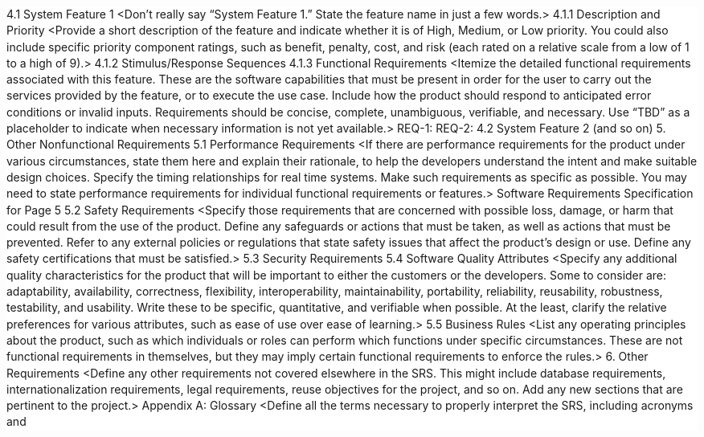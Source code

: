 

4.1 System Feature 1
<Don’t really say “System Feature 1.” State the feature name in just a few words.>
4.1.1 Description and Priority
<Provide a short description of the feature and indicate whether it is of High,
Medium, or Low priority. You could also include specific priority component ratings,
such as benefit, penalty, cost, and risk (each rated on a relative scale from a low of 1
to a high of 9).>
4.1.2 Stimulus/Response Sequences
<List the sequences of user actions and system responses that stimulate the
behavior defined for this feature. These will correspond to the dialog elements
associated with use cases.>
4.1.3 Functional Requirements
<Itemize the detailed functional requirements associated with this feature. These are
the software capabilities that must be present in order for the user to carry out the
services provided by the feature, or to execute the use case. Include how the
product should respond to anticipated error conditions or invalid inputs.
Requirements should be concise, complete, unambiguous, verifiable, and necessary.
Use “TBD” as a placeholder to indicate when necessary information is not yet
available.>
<Each requirement should be uniquely identified with a sequence number or a
meaningful tag of some kind.> REQ-1: REQ-2:
4.2 System Feature 2 (and so on)
5. Other Nonfunctional Requirements
5.1 Performance Requirements
<If there are performance requirements for the product under various circumstances, state them
here and explain their rationale, to help the developers understand the intent and make suitable
design choices. Specify the timing relationships for real time systems. Make such requirements as
specific as possible. You may need to state performance requirements for individual functional
requirements or features.>
Software Requirements Specification for <Project> Page 5
5.2 Safety Requirements
<Specify those requirements that are concerned with possible loss, damage, or harm that could
result from the use of the product. Define any safeguards or actions that must be taken, as well as
actions that must be prevented. Refer to any external policies or regulations that state safety
issues that affect the product’s design or use. Define any safety certifications that must be
satisfied.>
5.3 Security Requirements
<Specify any requirements regarding security or privacy issues surrounding use of the product or
protection of the data used or created by the product. Define any user identity authentication
requirements. Refer to any external policies or regulations containing security issues that affect the
product. Define any security or privacy certifications that must be satisfied.>
5.4 Software Quality Attributes
<Specify any additional quality characteristics for the product that will be important to either the
customers or the developers. Some to consider are: adaptability, availability, correctness,
flexibility, interoperability, maintainability, portability, reliability, reusability, robustness, testability,
and usability. Write these to be specific, quantitative, and verifiable when possible. At the least,
clarify the relative preferences for various attributes, such as ease of use over ease of learning.>
5.5 Business Rules
<List any operating principles about the product, such as which individuals or roles can perform
which functions under specific circumstances. These are not functional requirements in
themselves, but they may imply certain functional requirements to enforce the rules.>
6. Other Requirements
<Define any other requirements not covered elsewhere in the SRS. This might include database
requirements, internationalization requirements, legal requirements, reuse objectives for the
project, and so on. Add any new sections that are pertinent to the project.>
Appendix A: Glossary
<Define all the terms necessary to properly interpret the SRS, including acronyms and